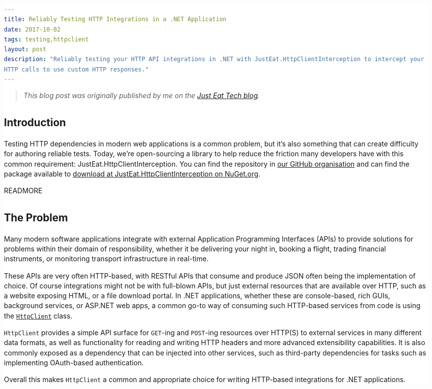 ```yaml
---
title: Reliably Testing HTTP Integrations in a .NET Application
date: 2017-10-02
tags: testing,httpclient
layout: post
description: "Reliably testing your HTTP API integrations in .NET with JustEat.HttpClientInterception to intercept your HTTP calls to use custom HTTP responses."
---
```


> _This blog post was originally published by me on the [Just Eat Tech blog][original-post]._

## Introduction

Testing HTTP dependencies in modern web applications is a common problem, but it’s also something that can
create difficulty for authoring reliable tests. Today, we’re open-sourcing a library to help reduce the friction
many developers have with this common requirement: JustEat.HttpClientInterception. You can find the repository in
[our GitHub organisation][github] and can find the package available to [download at JustEat.HttpClientInterception on NuGet.org][nuget].

READMORE

## The Problem

Many modern software applications integrate with external Application Programming Interfaces (APIs) to provide
solutions for problems within their domain of responsibility, whether it be delivering your night in, booking a
flight, trading financial instruments, or monitoring transport infrastructure in real-time.

These APIs are very often HTTP-based, with RESTful APIs that consume and produce JSON often being the implementation
of choice. Of course integrations might not be with full-blown APIs, but just external resources that are available
over HTTP, such as a website exposing HTML, or a file download portal. In .NET applications, whether these are
console-based, rich GUIs, background services, or ASP.NET web apps, a common go-to way of consuming such HTTP-based
services from code is using the [`HttpClient`][httpclient] class.

`HttpClient` provides a simple API surface for `GET`-ing and `POST`-ing resources over HTTP(S) to external services
in many different data formats, as well as functionality for reading and writing HTTP headers and more advanced
extensibility capabilities. It is also commonly exposed as a dependency that can be injected into other services, such
as third-party dependencies for tasks such as implementing OAuth-based authentication.

Overall this makes `HttpClient` a common and appropriate choice for writing HTTP-based integrations for .NET applications.


[black-box-testing]: https://en.wikipedia.org/wiki/Black-box_testing
[builder-pattern]: https://en.wikipedia.org/wiki/Builder_pattern
[contributing]: https://github.com/justeattakeaway/httpclient-interception/blob/main/.github/CONTRIBUTING.md
[delegatinghandler]: https://learn.microsoft.com/dotnet/api/system.net.http.delegatinghandler
[dependency-injection]: https://learn.microsoft.com/aspnet/core/fundamentals/dependency-injection
[examples]: https://github.com/justeattakeaway/httpclient-interception/blob/main/tests/HttpClientInterception.Tests/Examples.cs
[github]: https://github.com/justeattakeaway/httpclient-interception
[httpclient]: https://learn.microsoft.com/dotnet/api/system.net.http.httpclient
[httpmessagehandler]: https://learn.microsoft.com/dotnet/api/system.net.http.httpmessagehandler
[httpresponsemessage]: https://learn.microsoft.com/dotnet/api/system.net.http.httpresponsemessage
[integration-testing]: https://learn.microsoft.com/aspnet/core/test/integration-tests
[kestrel]: https://learn.microsoft.com/aspnet/core/fundamentals/servers/kestrel
[nuget]: https://www.nuget.org/packages/JustEat.HttpClientInterception/
[original-post]: https://web.archive.org/web/20240622022707/https://tech.justeattakeaway.com/2017/10/02/reliably-testing-http-integrations-in-a-dotnet-application/
[readme]: https://github.com/justeattakeaway/httpclient-interception?tab=readme-ov-file#basic-examples
[sample]: https://github.com/justeattakeaway/httpclient-interception/tree/main/samples#httpclient-interception-samples